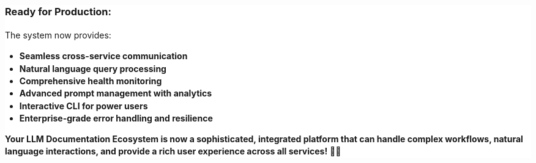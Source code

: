 ### **Ready for Production:**
The system now provides:
- **Seamless cross-service communication**
- **Natural language query processing**
- **Comprehensive health monitoring**
- **Advanced prompt management with analytics**
- **Interactive CLI for power users**
- **Enterprise-grade error handling and resilience**

**Your LLM Documentation Ecosystem is now a sophisticated, integrated platform that can handle complex workflows, natural language interactions, and provide a rich user experience across all services!** 🎉✨
